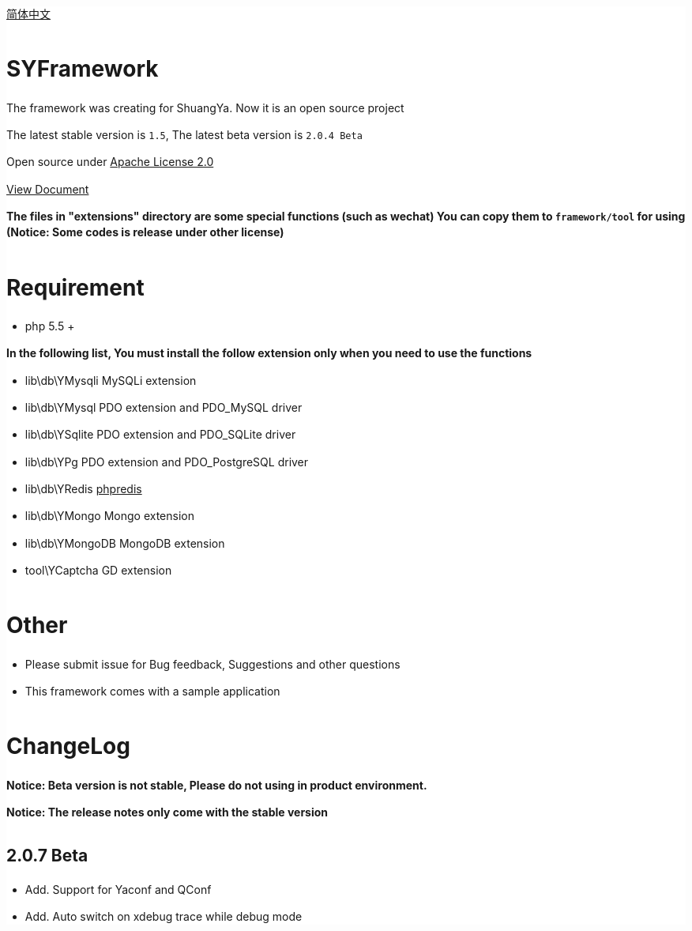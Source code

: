 [简体中文](README.md)

# SYFramework

The framework was creating for ShuangYa. Now it is an open source project

The latest stable version is `1.5`, The latest beta version is `2.0.4 Beta`

Open source under [Apache License 2.0](http://opensource.org/licenses/Apache-2.0)

[View Document](http://framework.sylibs.com)

**The files in "extensions" directory are some special functions (such as wechat) You can copy them to `framework/tool` for using (Notice: Some codes is release under other license)**

# Requirement

* php 5.5 +

**In the following list, You must install the follow extension only when you need to use the functions**

* lib\db\YMysqli MySQLi extension

* lib\db\YMysql PDO extension and PDO_MySQL driver

* lib\db\YSqlite PDO extension and PDO_SQLite driver

* lib\db\YPg PDO extension and PDO_PostgreSQL driver

* lib\db\YRedis [phpredis](https://github.com/phpredis/phpredis)

* lib\db\YMongo Mongo extension

* lib\db\YMongoDB MongoDB extension

* tool\YCaptcha GD extension

# Other

* Please submit issue for Bug feedback, Suggestions and other questions

* This framework comes with a sample application 

# ChangeLog

**Notice: Beta  version is not stable, Please do not using in product environment.**

**Notice:  The release notes only come with the stable version**

## 2.0.7 Beta

* Add. Support for Yaconf and QConf

* Add. Auto switch on xdebug trace while debug mode
